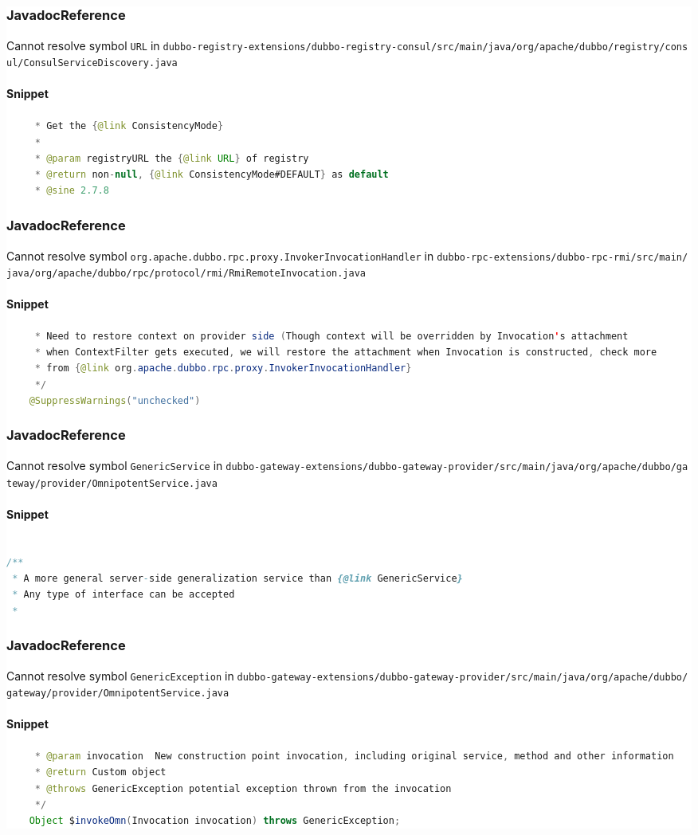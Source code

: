 ### JavadocReference
Cannot resolve symbol `URL`
in `dubbo-registry-extensions/dubbo-registry-consul/src/main/java/org/apache/dubbo/registry/consul/ConsulServiceDiscovery.java`
#### Snippet
```java
     * Get the {@link ConsistencyMode}
     *
     * @param registryURL the {@link URL} of registry
     * @return non-null, {@link ConsistencyMode#DEFAULT} as default
     * @sine 2.7.8
```

### JavadocReference
Cannot resolve symbol `org.apache.dubbo.rpc.proxy.InvokerInvocationHandler`
in `dubbo-rpc-extensions/dubbo-rpc-rmi/src/main/java/org/apache/dubbo/rpc/protocol/rmi/RmiRemoteInvocation.java`
#### Snippet
```java
     * Need to restore context on provider side (Though context will be overridden by Invocation's attachment
     * when ContextFilter gets executed, we will restore the attachment when Invocation is constructed, check more
     * from {@link org.apache.dubbo.rpc.proxy.InvokerInvocationHandler}
     */
    @SuppressWarnings("unchecked")
```

### JavadocReference
Cannot resolve symbol `GenericService`
in `dubbo-gateway-extensions/dubbo-gateway-provider/src/main/java/org/apache/dubbo/gateway/provider/OmnipotentService.java`
#### Snippet
```java

/**
 * A more general server-side generalization service than {@link GenericService}
 * Any type of interface can be accepted
 *
```

### JavadocReference
Cannot resolve symbol `GenericException`
in `dubbo-gateway-extensions/dubbo-gateway-provider/src/main/java/org/apache/dubbo/gateway/provider/OmnipotentService.java`
#### Snippet
```java
     * @param invocation  New construction point invocation, including original service, method and other information
     * @return Custom object
     * @throws GenericException potential exception thrown from the invocation
     */
    Object $invokeOmn(Invocation invocation) throws GenericException;
```
